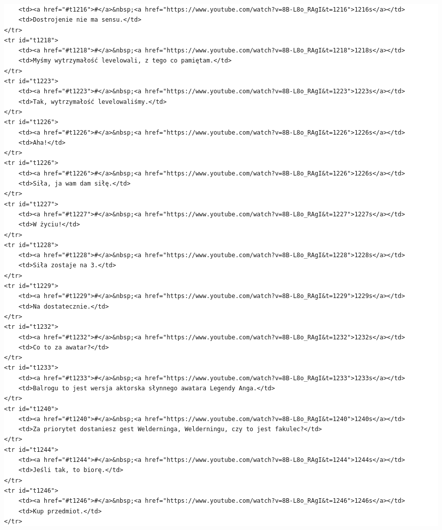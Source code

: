         <td><a href="#t1216">#</a>&nbsp;<a href="https://www.youtube.com/watch?v=8B-L8o_RAgI&t=1216">1216s</a></td>
        <td>Dostrojenie nie ma sensu.</td>
    </tr>
    <tr id="t1218">
        <td><a href="#t1218">#</a>&nbsp;<a href="https://www.youtube.com/watch?v=8B-L8o_RAgI&t=1218">1218s</a></td>
        <td>Myśmy wytrzymałość levelowali, z tego co pamiętam.</td>
    </tr>
    <tr id="t1223">
        <td><a href="#t1223">#</a>&nbsp;<a href="https://www.youtube.com/watch?v=8B-L8o_RAgI&t=1223">1223s</a></td>
        <td>Tak, wytrzymałość levelowaliśmy.</td>
    </tr>
    <tr id="t1226">
        <td><a href="#t1226">#</a>&nbsp;<a href="https://www.youtube.com/watch?v=8B-L8o_RAgI&t=1226">1226s</a></td>
        <td>Aha!</td>
    </tr>
    <tr id="t1226">
        <td><a href="#t1226">#</a>&nbsp;<a href="https://www.youtube.com/watch?v=8B-L8o_RAgI&t=1226">1226s</a></td>
        <td>Siła, ja wam dam siłę.</td>
    </tr>
    <tr id="t1227">
        <td><a href="#t1227">#</a>&nbsp;<a href="https://www.youtube.com/watch?v=8B-L8o_RAgI&t=1227">1227s</a></td>
        <td>W życiu!</td>
    </tr>
    <tr id="t1228">
        <td><a href="#t1228">#</a>&nbsp;<a href="https://www.youtube.com/watch?v=8B-L8o_RAgI&t=1228">1228s</a></td>
        <td>Siła zostaje na 3.</td>
    </tr>
    <tr id="t1229">
        <td><a href="#t1229">#</a>&nbsp;<a href="https://www.youtube.com/watch?v=8B-L8o_RAgI&t=1229">1229s</a></td>
        <td>Na dostatecznie.</td>
    </tr>
    <tr id="t1232">
        <td><a href="#t1232">#</a>&nbsp;<a href="https://www.youtube.com/watch?v=8B-L8o_RAgI&t=1232">1232s</a></td>
        <td>Co to za awatar?</td>
    </tr>
    <tr id="t1233">
        <td><a href="#t1233">#</a>&nbsp;<a href="https://www.youtube.com/watch?v=8B-L8o_RAgI&t=1233">1233s</a></td>
        <td>Balrogu to jest wersja aktorska słynnego awatara Legendy Anga.</td>
    </tr>
    <tr id="t1240">
        <td><a href="#t1240">#</a>&nbsp;<a href="https://www.youtube.com/watch?v=8B-L8o_RAgI&t=1240">1240s</a></td>
        <td>Za priorytet dostaniesz gest Welderninga, Welderningu, czy to jest fakulec?</td>
    </tr>
    <tr id="t1244">
        <td><a href="#t1244">#</a>&nbsp;<a href="https://www.youtube.com/watch?v=8B-L8o_RAgI&t=1244">1244s</a></td>
        <td>Jeśli tak, to biorę.</td>
    </tr>
    <tr id="t1246">
        <td><a href="#t1246">#</a>&nbsp;<a href="https://www.youtube.com/watch?v=8B-L8o_RAgI&t=1246">1246s</a></td>
        <td>Kup przedmiot.</td>
    </tr>
